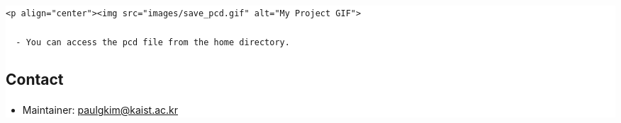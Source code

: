     <p align="center"><img src="images/save_pcd.gif" alt="My Project GIF">

      - You can access the pcd file from the home directory.

  ## Contact 
  - Maintainer: paulgkim@kaist.ac.kr